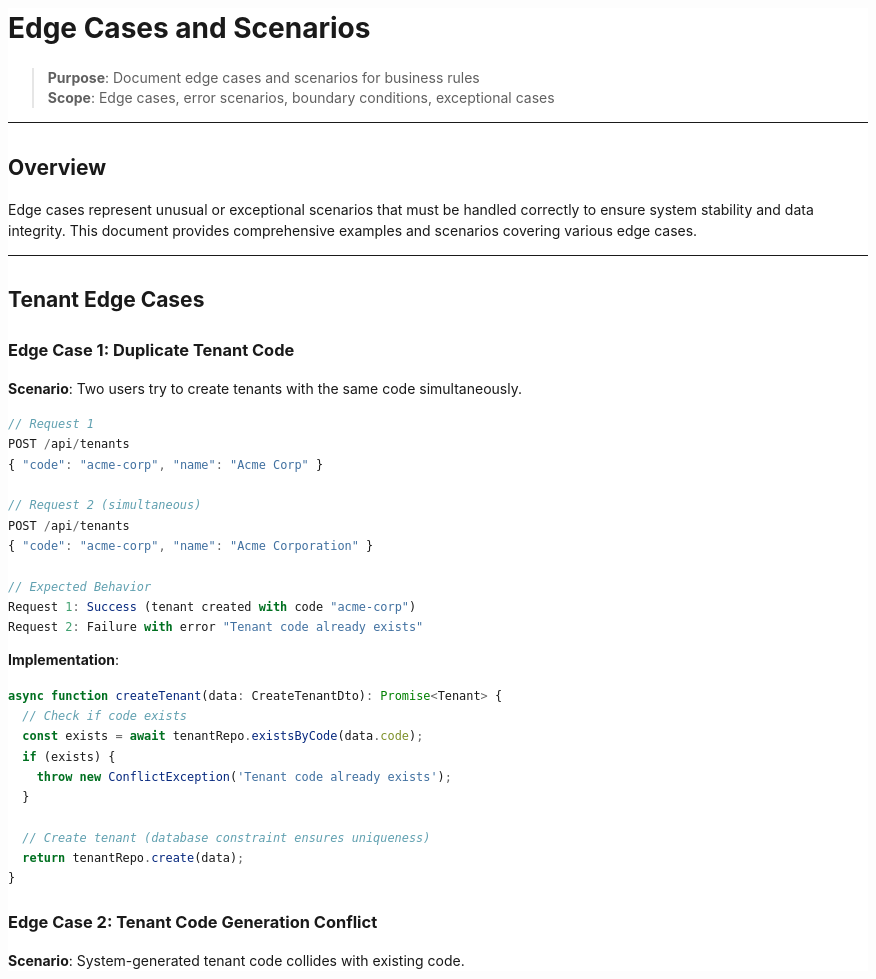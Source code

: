 # Edge Cases and Scenarios

> **Purpose**: Document edge cases and scenarios for business rules  
> **Scope**: Edge cases, error scenarios, boundary conditions, exceptional cases

---

## Overview

Edge cases represent unusual or exceptional scenarios that must be handled correctly to ensure system stability and data integrity. This document provides comprehensive examples and scenarios covering various edge cases.

---

## Tenant Edge Cases

### Edge Case 1: Duplicate Tenant Code

**Scenario**: Two users try to create tenants with the same code simultaneously.

```typescript
// Request 1
POST /api/tenants
{ "code": "acme-corp", "name": "Acme Corp" }

// Request 2 (simultaneous)
POST /api/tenants
{ "code": "acme-corp", "name": "Acme Corporation" }

// Expected Behavior
Request 1: Success (tenant created with code "acme-corp")
Request 2: Failure with error "Tenant code already exists"
```

**Implementation**:
```typescript
async function createTenant(data: CreateTenantDto): Promise<Tenant> {
  // Check if code exists
  const exists = await tenantRepo.existsByCode(data.code);
  if (exists) {
    throw new ConflictException('Tenant code already exists');
  }
  
  // Create tenant (database constraint ensures uniqueness)
  return tenantRepo.create(data);
}
```

### Edge Case 2: Tenant Code Generation Conflict

**Scenario**: System-generated tenant code collides with existing code.
